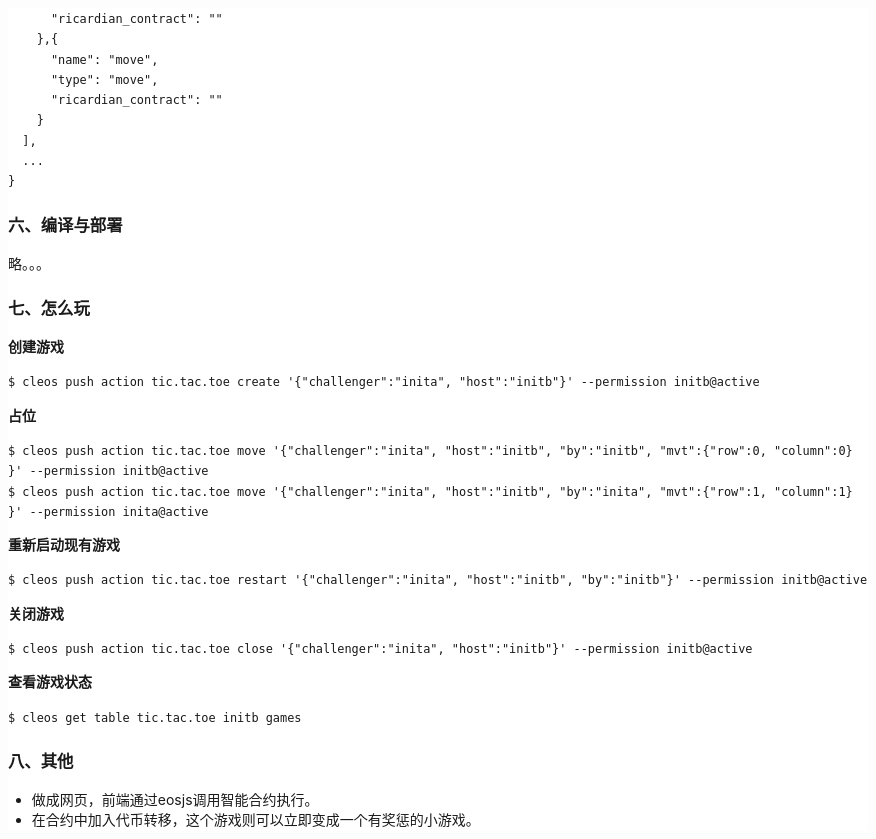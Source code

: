 ```
      "ricardian_contract": ""
    },{
      "name": "move",
      "type": "move",
      "ricardian_contract": ""
    }
  ],
  ...
}
```

### 六、编译与部署
略。。。

### 七、怎么玩

**创建游戏**
```
$ cleos push action tic.tac.toe create '{"challenger":"inita", "host":"initb"}' --permission initb@active
```

**占位**
```
$ cleos push action tic.tac.toe move '{"challenger":"inita", "host":"initb", "by":"initb", "mvt":{"row":0, "column":0} }' --permission initb@active 
$ cleos push action tic.tac.toe move '{"challenger":"inita", "host":"initb", "by":"inita", "mvt":{"row":1, "column":1} }' --permission inita@active
```

**重新启动现有游戏**
```
$ cleos push action tic.tac.toe restart '{"challenger":"inita", "host":"initb", "by":"initb"}' --permission initb@active
```

**关闭游戏**
```
$ cleos push action tic.tac.toe close '{"challenger":"inita", "host":"initb"}' --permission initb@active
```

**查看游戏状态**
```
$ cleos get table tic.tac.toe initb games
```


### 八、其他

* 做成网页，前端通过eosjs调用智能合约执行。
* 在合约中加入代币转移，这个游戏则可以立即变成一个有奖惩的小游戏。

